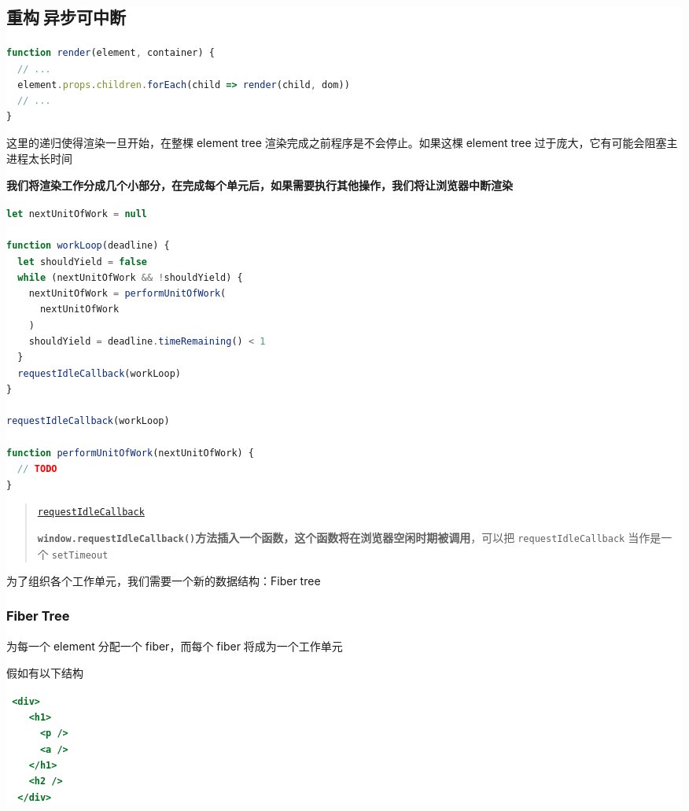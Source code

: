 ##  重构 异步可中断

```js
function render(element, container) {
  // ...
  element.props.children.forEach(child => render(child, dom))
  // ...
}

```

这里的递归使得渲染一旦开始，在整棵 element tree 渲染完成之前程序是不会停止。如果这棵 element tree 过于庞大，它有可能会阻塞主进程太长时间

**我们将渲染工作分成几个小部分，在完成每个单元后，如果需要执行其他操作，我们将让浏览器中断渲染**

```js
let nextUnitOfWork = null

function workLoop(deadline) {
  let shouldYield = false
  while (nextUnitOfWork && !shouldYield) {
    nextUnitOfWork = performUnitOfWork(
      nextUnitOfWork
    )
    shouldYield = deadline.timeRemaining() < 1
  }
  requestIdleCallback(workLoop)
}

requestIdleCallback(workLoop)

function performUnitOfWork(nextUnitOfWork) {
  // TODO
}
```

> [`requestIdleCallback`](https://developer.mozilla.org/zh-CN/docs/Web/API/Window/requestIdleCallback) 
>
> **`window.requestIdleCallback()`**方法插入一个函数，这个函数将**在浏览器空闲时期被调用**，可以把 `requestIdleCallback` 当作是一个 `setTimeout`

为了组织各个工作单元，我们需要一个新的数据结构：Fiber tree

### Fiber Tree

为每一个 element 分配一个 fiber，而每个 fiber 将成为一个工作单元

假如有以下结构

```jsx
 <div>
    <h1>
      <p />
      <a />
    </h1>
    <h2 />
  </div>
```
